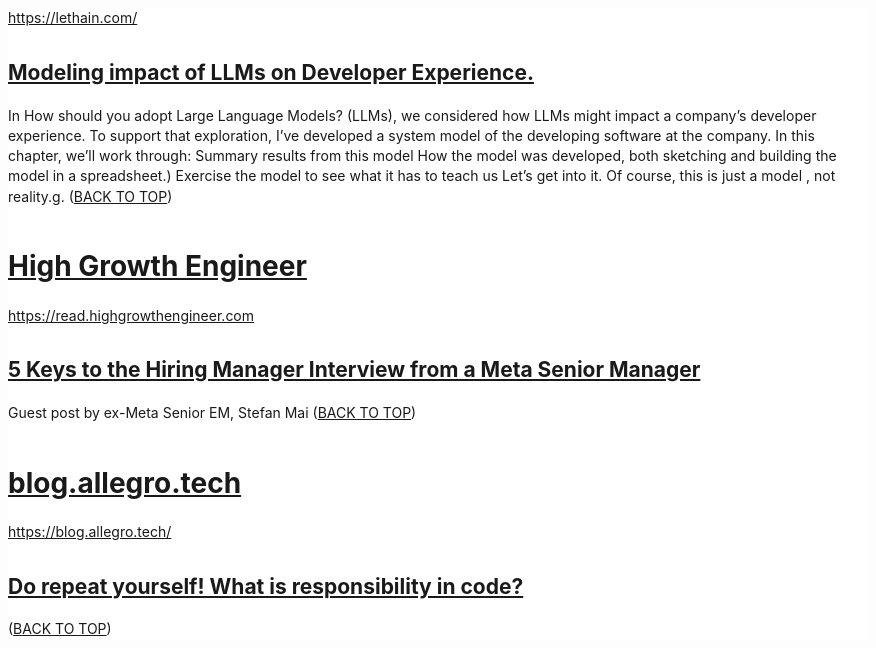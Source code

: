 https://lethain.com/



<a name="6701198994ba8c1e250c38b352aaf00d" />

## [Modeling impact of LLMs on Developer Experience.](https://lethain.com/dx-llm-model/)


In How should you adopt Large Language Models? (LLMs), we considered how LLMs might impact a company’s developer experience. To support that exploration, I’ve developed a system model of the developing software at the company. In this chapter, we’ll work through: Summary results from this model How the model was developed, both sketching and building the model in a spreadsheet.) Exercise the model to see what it has to teach us Let’s get into it. Of course, this is just a model , not reality.g.
 ([BACK TO TOP](#toc_6701198994ba8c1e250c38b352aaf00d))



<a name="0f83910dceb3789024596b5ddfd310d0" />

# [High Growth Engineer](https://read.highgrowthengineer.com)

https://read.highgrowthengineer.com



<a name="b5c36cb3d3f438bda00e8f0c12d533f1" />

## [5 Keys to the Hiring Manager Interview from a Meta Senior Manager](https://read.highgrowthengineer.com/p/5-keys-to-the-hiring-manager-interview)


Guest post by ex-Meta Senior EM, Stefan Mai
 ([BACK TO TOP](#toc_b5c36cb3d3f438bda00e8f0c12d533f1))



<a name="075547dd61b8f2b3cbbb0ed144778025" />

# [blog.allegro.tech](https://blog.allegro.tech/)

https://blog.allegro.tech/



<a name="f3c31505b6da55682b96aba77b6fc189" />

## [Do repeat yourself! What is responsibility in code?](https://blog.allegro.tech/2024/10/do-repeat-yourself.html)

 ([BACK TO TOP](#toc_f3c31505b6da55682b96aba77b6fc189))



<a name="a2ae16a5f1cd343946d7aa4f03183fd5" />
